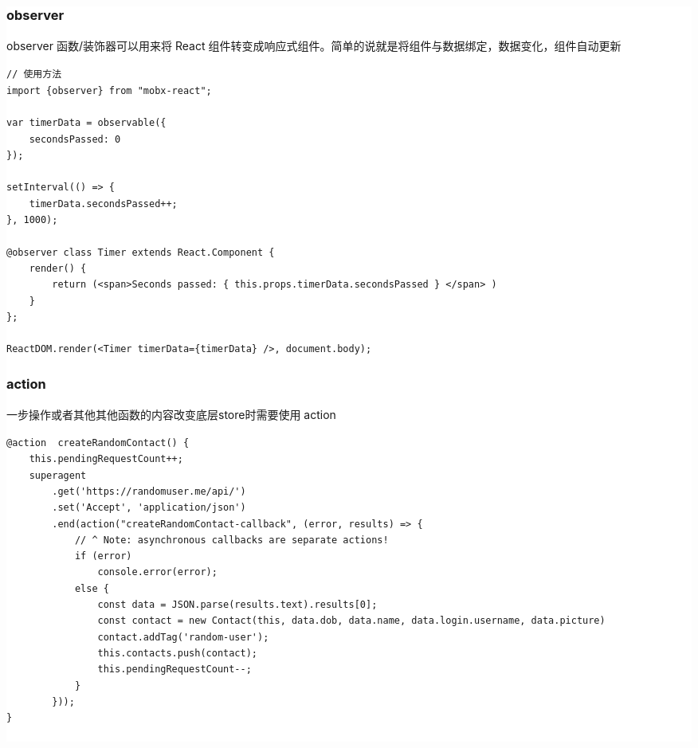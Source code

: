 
### observer 

observer 函数/装饰器可以用来将 React 组件转变成响应式组件。简单的说就是将组件与数据绑定，数据变化，组件自动更新

```
// 使用方法
import {observer} from "mobx-react";

var timerData = observable({
    secondsPassed: 0
});

setInterval(() => {
    timerData.secondsPassed++;
}, 1000);

@observer class Timer extends React.Component {
    render() {
        return (<span>Seconds passed: { this.props.timerData.secondsPassed } </span> )
    }
};

ReactDOM.render(<Timer timerData={timerData} />, document.body);
```

### action

一步操作或者其他其他函数的内容改变底层store时需要使用 action

```
@action  createRandomContact() {
    this.pendingRequestCount++;
    superagent
        .get('https://randomuser.me/api/')
        .set('Accept', 'application/json')
        .end(action("createRandomContact-callback", (error, results) => {
            // ^ Note: asynchronous callbacks are separate actions!
            if (error)
                console.error(error);
            else {
                const data = JSON.parse(results.text).results[0];
                const contact = new Contact(this, data.dob, data.name, data.login.username, data.picture)
                contact.addTag('random-user');
                this.contacts.push(contact);
                this.pendingRequestCount--;
            }
        }));
}


```
